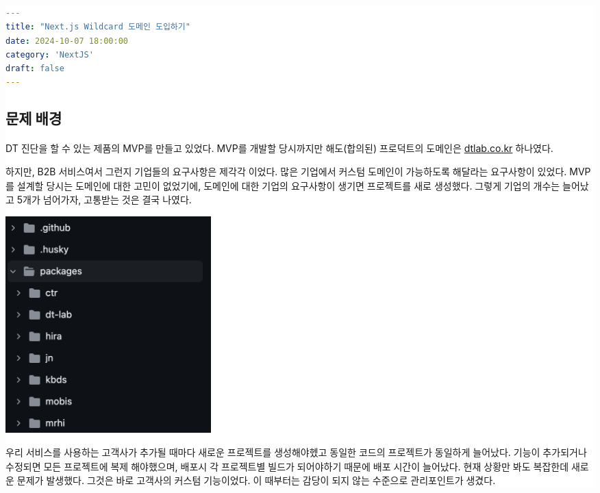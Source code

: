 ```yaml
---
title: "Next.js Wildcard 도메인 도입하기"
date: 2024-10-07 18:00:00
category: 'NextJS'
draft: false
---
```


## 문제 배경

DT 진단을 할 수 있는 제품의 MVP를 만들고 있었다. MVP를 개발할 당시까지만 해도(합의된) 프로덕트의 도메인은 [dtlab.co.kr](http://dtlab.co.kr) 하나였다.

하지만, B2B 서비스여서 그런지 기업들의 요구사항은 제각각 이었다. 많은 기업에서 커스텀 도메인이 가능하도록 해달라는 요구사항이 있었다. MVP를 설계할 당시는 도메인에 대한 고민이 없었기에, 도메인에 대한 기업의 요구사항이 생기면 프로젝트를 새로 생성했다. 그렇게 기업의 개수는 늘어났고 5개가 넘어가자, 고통받는 것은 결국 나였다.

<img src="./images/Next.js Wildcard 도메인 도입하기-1.png" alt="Next.js Wildcard 도메인" width="300"/>

우리 서비스를 사용하는 고객사가 추가될 때마다 새로운 프로젝트를 생성해야헸고 동일한 코드의 프로젝트가 동일하게 늘어났다. 기능이 추가되거나 수정되면 모든 프로젝트에 복제 해야했으며, 배포시 각 프로젝트별 빌드가 되어야하기 때문에 배포 시간이 늘어났다. 현재 상황만 봐도 복잡한데 새로운 문제가 발생했다. 그것은 바로 고객사의 커스텀 기능이었다. 이 때부터는 감당이 되지 않는 수준으로 관리포인트가 생겼다.
